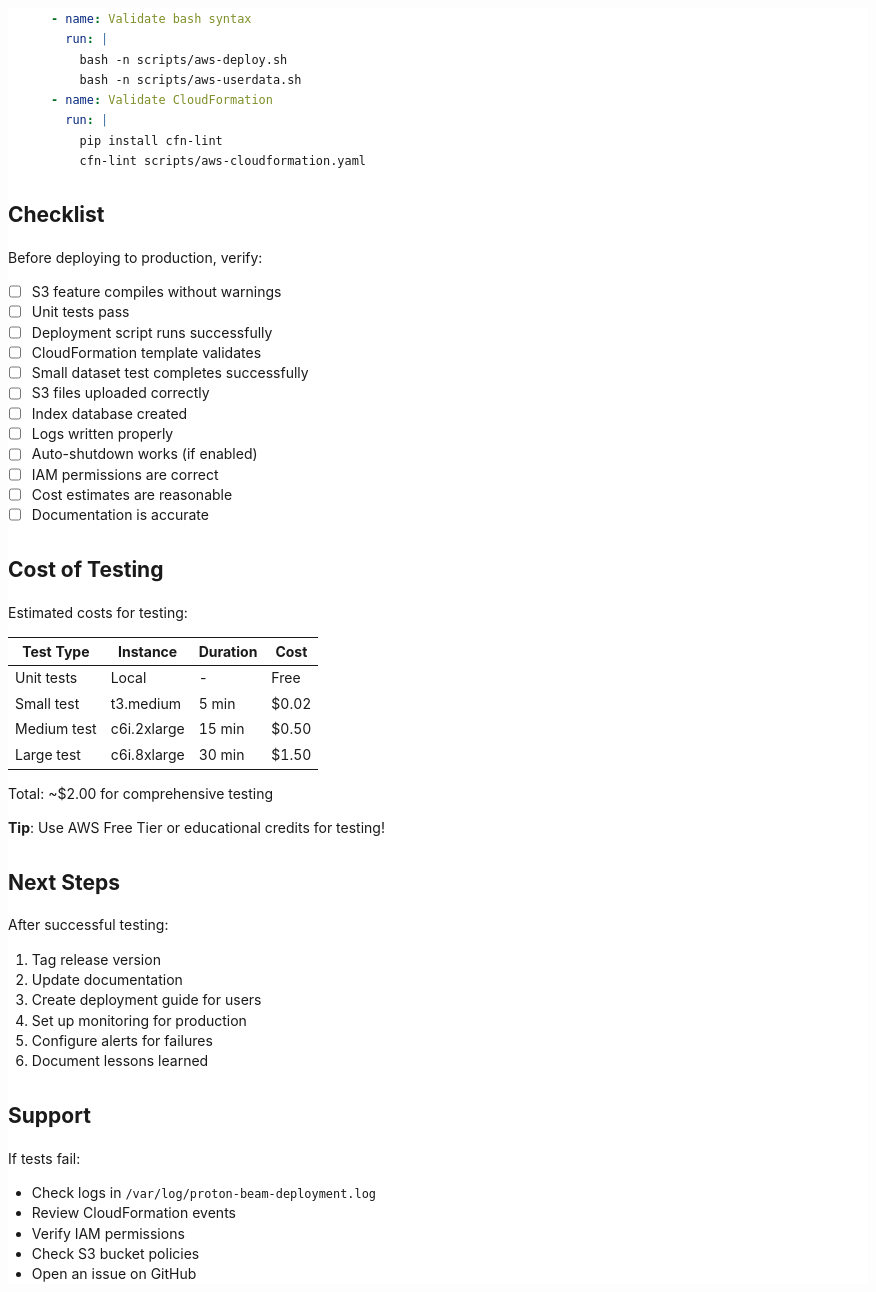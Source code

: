 ```yaml
      - name: Validate bash syntax
        run: |
          bash -n scripts/aws-deploy.sh
          bash -n scripts/aws-userdata.sh
      - name: Validate CloudFormation
        run: |
          pip install cfn-lint
          cfn-lint scripts/aws-cloudformation.yaml
```

## Checklist

Before deploying to production, verify:

- [ ] S3 feature compiles without warnings
- [ ] Unit tests pass
- [ ] Deployment script runs successfully
- [ ] CloudFormation template validates
- [ ] Small dataset test completes successfully
- [ ] S3 files uploaded correctly
- [ ] Index database created
- [ ] Logs written properly
- [ ] Auto-shutdown works (if enabled)
- [ ] IAM permissions are correct
- [ ] Cost estimates are reasonable
- [ ] Documentation is accurate

## Cost of Testing

Estimated costs for testing:

| Test Type | Instance | Duration | Cost |
|-----------|----------|----------|------|
| Unit tests | Local | - | Free |
| Small test | t3.medium | 5 min | $0.02 |
| Medium test | c6i.2xlarge | 15 min | $0.50 |
| Large test | c6i.8xlarge | 30 min | $1.50 |

Total: ~$2.00 for comprehensive testing

**Tip**: Use AWS Free Tier or educational credits for testing!

## Next Steps

After successful testing:

1. Tag release version
2. Update documentation
3. Create deployment guide for users
4. Set up monitoring for production
5. Configure alerts for failures
6. Document lessons learned

## Support

If tests fail:
- Check logs in `/var/log/proton-beam-deployment.log`
- Review CloudFormation events
- Verify IAM permissions
- Check S3 bucket policies
- Open an issue on GitHub

